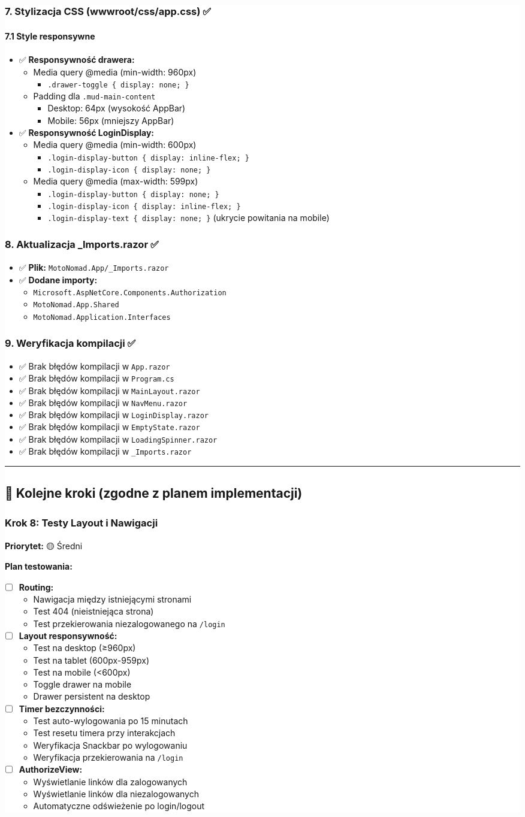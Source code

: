 ### 7. Stylizacja CSS (wwwroot/css/app.css) ✅

#### 7.1 Style responsywne
- ✅ **Responsywność drawera:**
  - Media query @media (min-width: 960px)
    - `.drawer-toggle { display: none; }`
  - Padding dla `.mud-main-content`
    - Desktop: 64px (wysokość AppBar)
    - Mobile: 56px (mniejszy AppBar)
- ✅ **Responsywność LoginDisplay:**
  - Media query @media (min-width: 600px)
    - `.login-display-button { display: inline-flex; }`
    - `.login-display-icon { display: none; }`
  - Media query @media (max-width: 599px)
    - `.login-display-button { display: none; }`
    - `.login-display-icon { display: inline-flex; }`
    - `.login-display-text { display: none; }` (ukrycie powitania na mobile)

### 8. Aktualizacja _Imports.razor ✅

- ✅ **Plik:** `MotoNomad.App/_Imports.razor`
- ✅ **Dodane importy:**
  - `Microsoft.AspNetCore.Components.Authorization`
  - `MotoNomad.App.Shared`
  - `MotoNomad.Application.Interfaces`

### 9. Weryfikacja kompilacji ✅
- ✅ Brak błędów kompilacji w `App.razor`
- ✅ Brak błędów kompilacji w `Program.cs`
- ✅ Brak błędów kompilacji w `MainLayout.razor`
- ✅ Brak błędów kompilacji w `NavMenu.razor`
- ✅ Brak błędów kompilacji w `LoginDisplay.razor`
- ✅ Brak błędów kompilacji w `EmptyState.razor`
- ✅ Brak błędów kompilacji w `LoadingSpinner.razor`
- ✅ Brak błędów kompilacji w `_Imports.razor`

---

## 🔄 Kolejne kroki (zgodne z planem implementacji)

### Krok 8: Testy Layout i Nawigacji
**Priorytet:** 🟡 Średni

**Plan testowania:**
- [ ] **Routing:**
  - Nawigacja między istniejącymi stronami
  - Test 404 (nieistniejąca strona)
  - Test przekierowania niezalogowanego na `/login`
- [ ] **Layout responsywność:**
  - Test na desktop (≥960px)
  - Test na tablet (600px-959px)
  - Test na mobile (<600px)
  - Toggle drawer na mobile
  - Drawer persistent na desktop
- [ ] **Timer bezczynności:**
  - Test auto-wylogowania po 15 minutach
  - Test resetu timera przy interakcjach
  - Weryfikacja Snackbar po wylogowaniu
  - Weryfikacja przekierowania na `/login`
- [ ] **AuthorizeView:**
  - Wyświetlanie linków dla zalogowanych
  - Wyświetlanie linków dla niezalogowanych
  - Automatyczne odświeżenie po login/logout